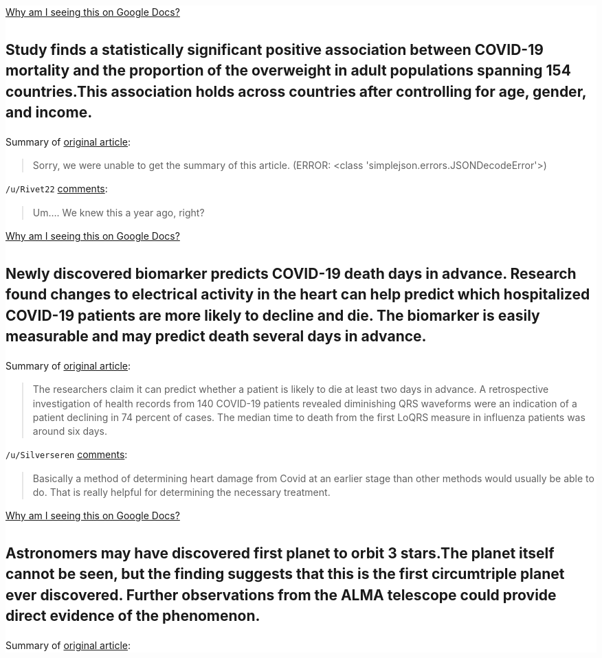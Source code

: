 [Why am I seeing this on Google Docs?](https://docs.google.com/document/d/1Dc6We63vOXIZsc0op-Bt4abqkYjXzOigalQqFxmvvbM/edit?usp=sharing)

## Study finds a statistically significant positive association between COVID-19 mortality and the proportion of the overweight in adult populations spanning 154 countries.This association holds across countries after controlling for age, gender, and income.

Summary of [original article](https://www.sciencedirect.com/science/article/pii/S266653522100104X?via%3Dihub):

> Sorry, we were unable to get the summary of this article. (ERROR: <class 'simplejson.errors.JSONDecodeError'>)

`/u/Rivet22` [comments](https://www.reddit.com/r/science/comments/q05il2/study_finds_a_statistically_significant_positive/):

> Um…. We knew this a year ago, right?

[Why am I seeing this on Google Docs?](https://docs.google.com/document/d/1Dc6We63vOXIZsc0op-Bt4abqkYjXzOigalQqFxmvvbM/edit?usp=sharing)

## Newly discovered biomarker predicts COVID-19 death days in advance. Research found changes to electrical activity in the heart can help predict which hospitalized COVID-19 patients are more likely to decline and die. The biomarker is easily measurable and may predict death several days in advance.

Summary of [original article](https://newatlas.com/medical/ekg-heart-electrical-activity-predicts-coronavirus-death-mount-sinai/):

> The researchers claim it can predict whether a patient is likely to die at least two days in advance. A retrospective investigation of health records from 140 COVID-19 patients revealed diminishing QRS waveforms were an indication of a patient declining in 74 percent of cases. The median time to death from the first LoQRS measure in influenza patients was around six days.

`/u/Silverseren` [comments](https://www.reddit.com/r/science/comments/pzdrfz/newly_discovered_biomarker_predicts_covid19_death/):

> Basically a method of determining heart damage from Covid at an earlier stage than other methods would usually be able to do. That is really helpful for determining the necessary treatment.

[Why am I seeing this on Google Docs?](https://docs.google.com/document/d/1Dc6We63vOXIZsc0op-Bt4abqkYjXzOigalQqFxmvvbM/edit?usp=sharing)

## Astronomers may have discovered first planet to orbit 3 stars.The planet itself cannot be seen, but the finding suggests that this is the first circumtriple planet ever discovered. Further observations from the ALMA telescope could provide direct evidence of the phenomenon.

Summary of [original article](https://www.unlv.edu/news/release/research-brief-unlv-astronomers-may-have-discovered-first-planet-orbit-3-stars):
